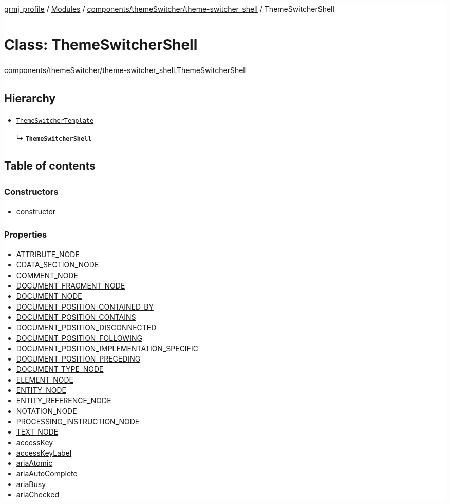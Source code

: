 [grmj_profile](../README.md) / [Modules](../modules.md) / [components/themeSwitcher/theme-switcher\_shell](../modules/components_themeSwitcher_theme_switcher_shell.md) / ThemeSwitcherShell

# Class: ThemeSwitcherShell

[components/themeSwitcher/theme-switcher_shell](../modules/components_themeSwitcher_theme_switcher_shell.md).ThemeSwitcherShell

## Hierarchy

- [`ThemeSwitcherTemplate`](components_themeSwitcher_theme_switcher_template.ThemeSwitcherTemplate.md)

  ↳ **`ThemeSwitcherShell`**

## Table of contents

### Constructors

- [constructor](components_themeSwitcher_theme_switcher_shell.ThemeSwitcherShell.md#constructor)

### Properties

- [ATTRIBUTE\_NODE](components_themeSwitcher_theme_switcher_shell.ThemeSwitcherShell.md#attribute_node)
- [CDATA\_SECTION\_NODE](components_themeSwitcher_theme_switcher_shell.ThemeSwitcherShell.md#cdata_section_node)
- [COMMENT\_NODE](components_themeSwitcher_theme_switcher_shell.ThemeSwitcherShell.md#comment_node)
- [DOCUMENT\_FRAGMENT\_NODE](components_themeSwitcher_theme_switcher_shell.ThemeSwitcherShell.md#document_fragment_node)
- [DOCUMENT\_NODE](components_themeSwitcher_theme_switcher_shell.ThemeSwitcherShell.md#document_node)
- [DOCUMENT\_POSITION\_CONTAINED\_BY](components_themeSwitcher_theme_switcher_shell.ThemeSwitcherShell.md#document_position_contained_by)
- [DOCUMENT\_POSITION\_CONTAINS](components_themeSwitcher_theme_switcher_shell.ThemeSwitcherShell.md#document_position_contains)
- [DOCUMENT\_POSITION\_DISCONNECTED](components_themeSwitcher_theme_switcher_shell.ThemeSwitcherShell.md#document_position_disconnected)
- [DOCUMENT\_POSITION\_FOLLOWING](components_themeSwitcher_theme_switcher_shell.ThemeSwitcherShell.md#document_position_following)
- [DOCUMENT\_POSITION\_IMPLEMENTATION\_SPECIFIC](components_themeSwitcher_theme_switcher_shell.ThemeSwitcherShell.md#document_position_implementation_specific)
- [DOCUMENT\_POSITION\_PRECEDING](components_themeSwitcher_theme_switcher_shell.ThemeSwitcherShell.md#document_position_preceding)
- [DOCUMENT\_TYPE\_NODE](components_themeSwitcher_theme_switcher_shell.ThemeSwitcherShell.md#document_type_node)
- [ELEMENT\_NODE](components_themeSwitcher_theme_switcher_shell.ThemeSwitcherShell.md#element_node)
- [ENTITY\_NODE](components_themeSwitcher_theme_switcher_shell.ThemeSwitcherShell.md#entity_node)
- [ENTITY\_REFERENCE\_NODE](components_themeSwitcher_theme_switcher_shell.ThemeSwitcherShell.md#entity_reference_node)
- [NOTATION\_NODE](components_themeSwitcher_theme_switcher_shell.ThemeSwitcherShell.md#notation_node)
- [PROCESSING\_INSTRUCTION\_NODE](components_themeSwitcher_theme_switcher_shell.ThemeSwitcherShell.md#processing_instruction_node)
- [TEXT\_NODE](components_themeSwitcher_theme_switcher_shell.ThemeSwitcherShell.md#text_node)
- [accessKey](components_themeSwitcher_theme_switcher_shell.ThemeSwitcherShell.md#accesskey)
- [accessKeyLabel](components_themeSwitcher_theme_switcher_shell.ThemeSwitcherShell.md#accesskeylabel)
- [ariaAtomic](components_themeSwitcher_theme_switcher_shell.ThemeSwitcherShell.md#ariaatomic)
- [ariaAutoComplete](components_themeSwitcher_theme_switcher_shell.ThemeSwitcherShell.md#ariaautocomplete)
- [ariaBusy](components_themeSwitcher_theme_switcher_shell.ThemeSwitcherShell.md#ariabusy)
- [ariaChecked](components_themeSwitcher_theme_switcher_shell.ThemeSwitcherShell.md#ariachecked)